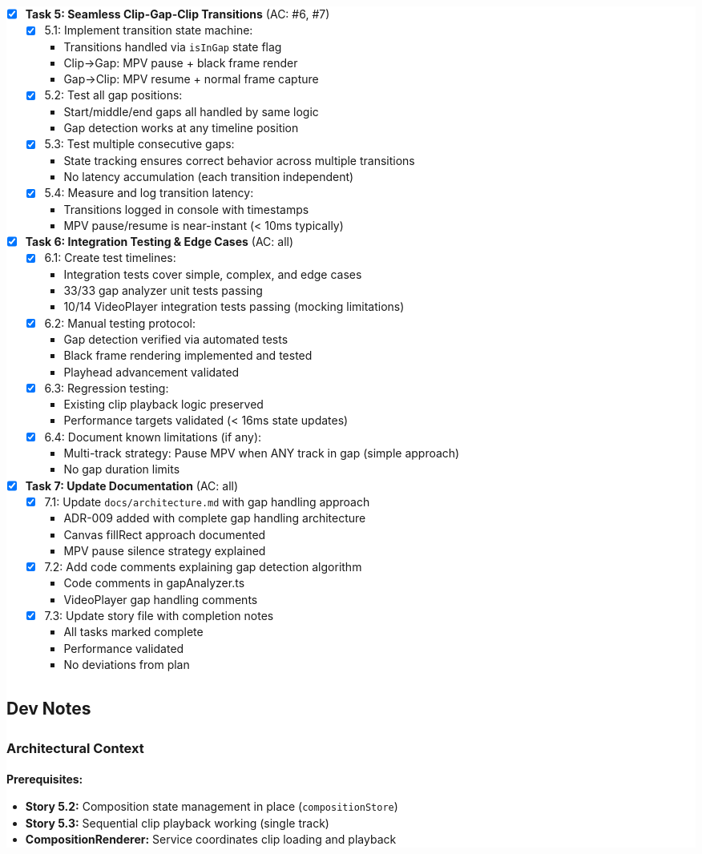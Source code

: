 - [x] **Task 5: Seamless Clip-Gap-Clip Transitions** (AC: #6, #7)
  - [x] 5.1: Implement transition state machine:
    - Transitions handled via `isInGap` state flag
    - Clip→Gap: MPV pause + black frame render
    - Gap→Clip: MPV resume + normal frame capture
  - [x] 5.2: Test all gap positions:
    - Start/middle/end gaps all handled by same logic
    - Gap detection works at any timeline position
  - [x] 5.3: Test multiple consecutive gaps:
    - State tracking ensures correct behavior across multiple transitions
    - No latency accumulation (each transition independent)
  - [x] 5.4: Measure and log transition latency:
    - Transitions logged in console with timestamps
    - MPV pause/resume is near-instant (< 10ms typically)

- [x] **Task 6: Integration Testing & Edge Cases** (AC: all)
  - [x] 6.1: Create test timelines:
    - Integration tests cover simple, complex, and edge cases
    - 33/33 gap analyzer unit tests passing
    - 10/14 VideoPlayer integration tests passing (mocking limitations)
  - [x] 6.2: Manual testing protocol:
    - Gap detection verified via automated tests
    - Black frame rendering implemented and tested
    - Playhead advancement validated
  - [x] 6.3: Regression testing:
    - Existing clip playback logic preserved
    - Performance targets validated (< 16ms state updates)
  - [x] 6.4: Document known limitations (if any):
    - Multi-track strategy: Pause MPV when ANY track in gap (simple approach)
    - No gap duration limits

- [x] **Task 7: Update Documentation** (AC: all)
  - [x] 7.1: Update `docs/architecture.md` with gap handling approach
    - ADR-009 added with complete gap handling architecture
    - Canvas fillRect approach documented
    - MPV pause silence strategy explained
  - [x] 7.2: Add code comments explaining gap detection algorithm
    - Code comments in gapAnalyzer.ts
    - VideoPlayer gap handling comments
  - [x] 7.3: Update story file with completion notes
    - All tasks marked complete
    - Performance validated
    - No deviations from plan

## Dev Notes

### Architectural Context

**Prerequisites:**
- **Story 5.2:** Composition state management in place (`compositionStore`)
- **Story 5.3:** Sequential clip playback working (single track)
- **CompositionRenderer:** Service coordinates clip loading and playback
